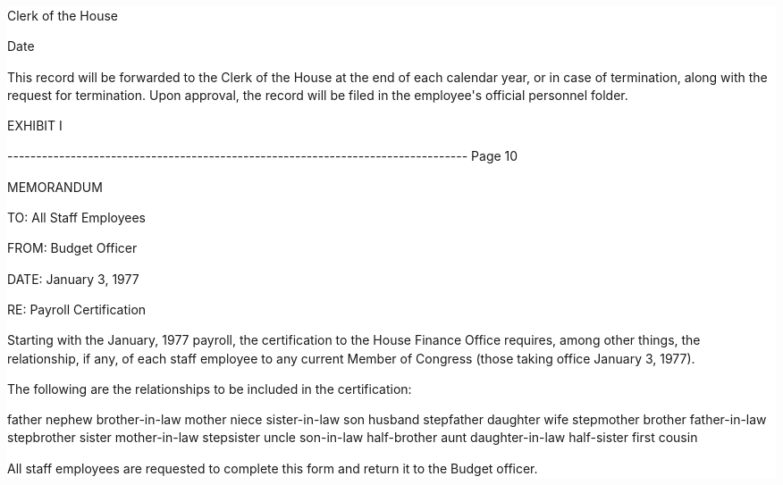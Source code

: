 Clerk of the House

Date

This record will be forwarded to the Clerk of the House at the end of each calendar year, or in case of termination, along
with the request for termination. Upon approval, the record will be filed in the employee's official personnel folder.

EXHIBIT I


-------------------------------------------------------------------------------- Page 10

MEMORANDUM

TO: All Staff Employees

FROM: Budget Officer

DATE: January 3, 1977

RE: Payroll Certification

Starting with the January, 1977 payroll, the certification to the House Finance Office requires, among other things, the relationship, if any, of each staff employee to any current Member of Congress (those taking office January 3, 1977).

The following are the relationships to be included in the certification:

father
nephew
brother-in-law
mother
niece
sister-in-law
son
husband
stepfather
daughter
wife
stepmother
brother
father-in-law
stepbrother
sister
mother-in-law
stepsister
uncle
son-in-law
half-brother
aunt
daughter-in-law
half-sister
first cousin

All staff employees are requested to complete this form and return it to the Budget officer.

